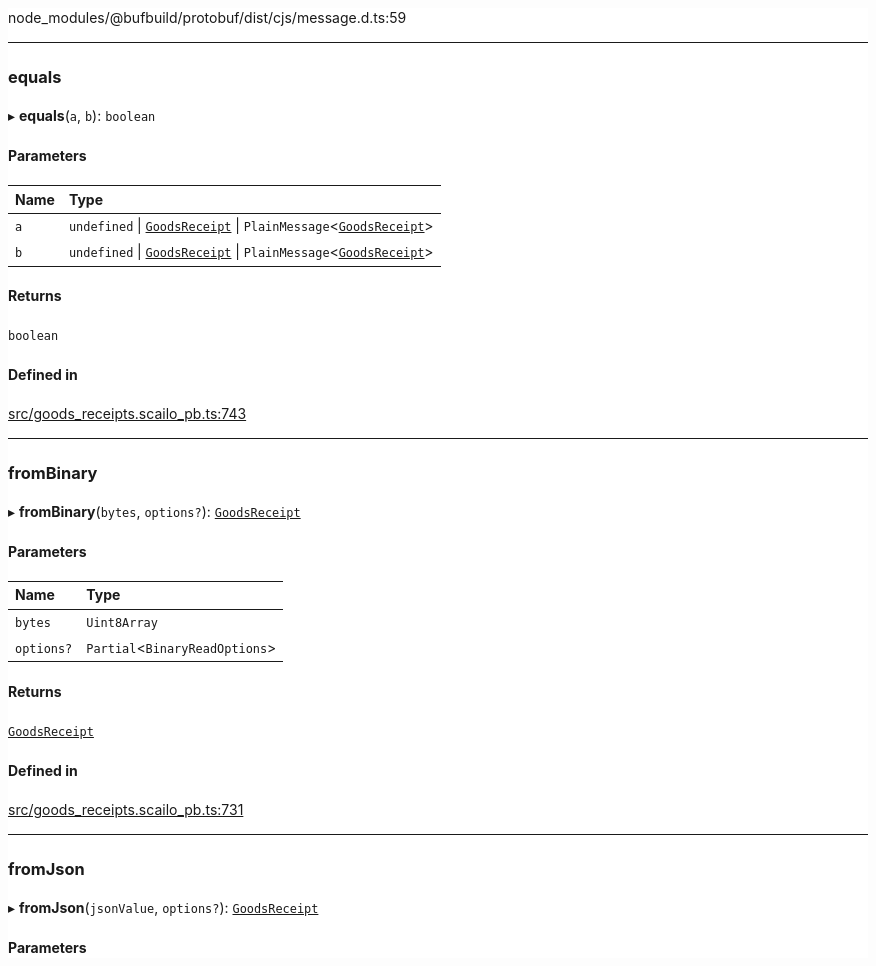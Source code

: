 node_modules/@bufbuild/protobuf/dist/cjs/message.d.ts:59

___

### equals

▸ **equals**(`a`, `b`): `boolean`

#### Parameters

| Name | Type |
| :------ | :------ |
| `a` | `undefined` \| [`GoodsReceipt`](GoodsReceipt.md) \| `PlainMessage`\<[`GoodsReceipt`](GoodsReceipt.md)\> |
| `b` | `undefined` \| [`GoodsReceipt`](GoodsReceipt.md) \| `PlainMessage`\<[`GoodsReceipt`](GoodsReceipt.md)\> |

#### Returns

`boolean`

#### Defined in

[src/goods_receipts.scailo_pb.ts:743](https://github.com/scailo/ts-sdk/blob/c10a36b57201dfa5903d4b53efa1e62aa6208936/src/goods_receipts.scailo_pb.ts#L743)

___

### fromBinary

▸ **fromBinary**(`bytes`, `options?`): [`GoodsReceipt`](GoodsReceipt.md)

#### Parameters

| Name | Type |
| :------ | :------ |
| `bytes` | `Uint8Array` |
| `options?` | `Partial`\<`BinaryReadOptions`\> |

#### Returns

[`GoodsReceipt`](GoodsReceipt.md)

#### Defined in

[src/goods_receipts.scailo_pb.ts:731](https://github.com/scailo/ts-sdk/blob/c10a36b57201dfa5903d4b53efa1e62aa6208936/src/goods_receipts.scailo_pb.ts#L731)

___

### fromJson

▸ **fromJson**(`jsonValue`, `options?`): [`GoodsReceipt`](GoodsReceipt.md)

#### Parameters
